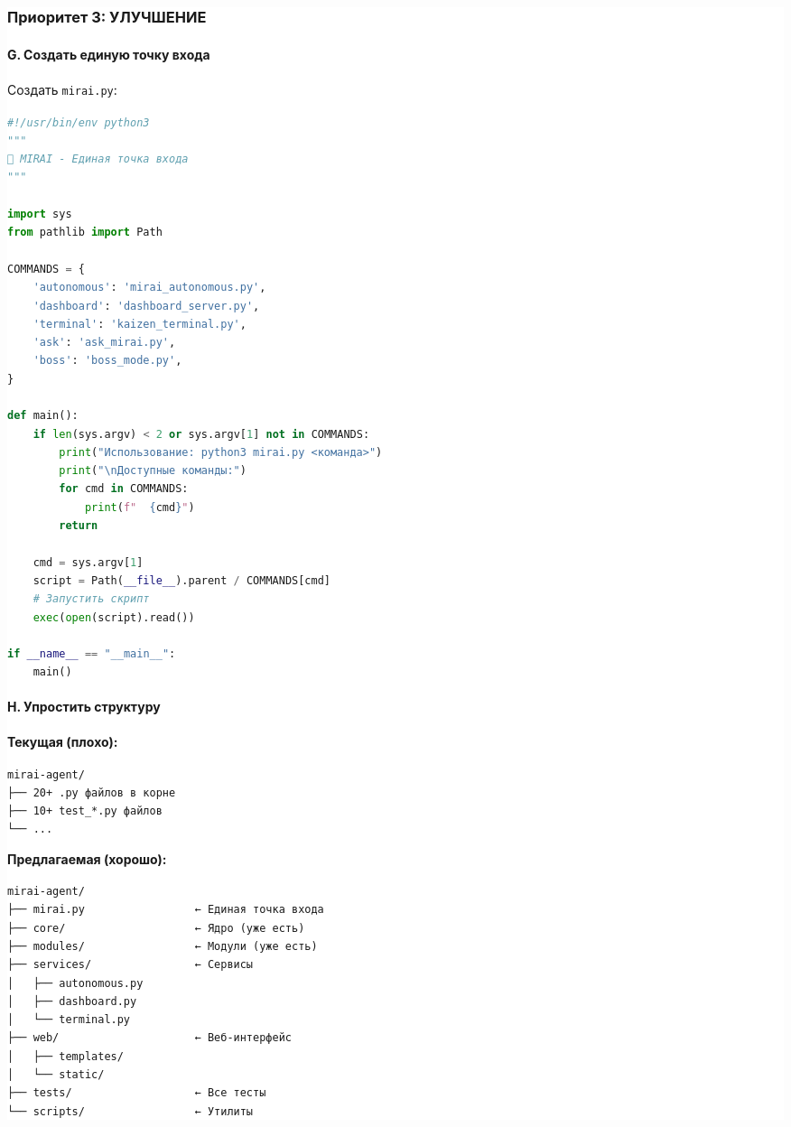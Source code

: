 ### Приоритет 3: УЛУЧШЕНИЕ

#### G. Создать единую точку входа

Создать `mirai.py`:

```python
#!/usr/bin/env python3
"""
🌸 MIRAI - Единая точка входа
"""

import sys
from pathlib import Path

COMMANDS = {
    'autonomous': 'mirai_autonomous.py',
    'dashboard': 'dashboard_server.py', 
    'terminal': 'kaizen_terminal.py',
    'ask': 'ask_mirai.py',
    'boss': 'boss_mode.py',
}

def main():
    if len(sys.argv) < 2 or sys.argv[1] not in COMMANDS:
        print("Использование: python3 mirai.py <команда>")
        print("\nДоступные команды:")
        for cmd in COMMANDS:
            print(f"  {cmd}")
        return
    
    cmd = sys.argv[1]
    script = Path(__file__).parent / COMMANDS[cmd]
    # Запустить скрипт
    exec(open(script).read())

if __name__ == "__main__":
    main()
```

#### H. Упростить структуру

**Текущая (плохо):**
```
mirai-agent/
├── 20+ .py файлов в корне
├── 10+ test_*.py файлов
└── ...
```

**Предлагаемая (хорошо):**
```
mirai-agent/
├── mirai.py                 ← Единая точка входа
├── core/                    ← Ядро (уже есть)
├── modules/                 ← Модули (уже есть)
├── services/                ← Сервисы
│   ├── autonomous.py
│   ├── dashboard.py
│   └── terminal.py
├── web/                     ← Веб-интерфейс
│   ├── templates/
│   └── static/
├── tests/                   ← Все тесты
└── scripts/                 ← Утилиты
```